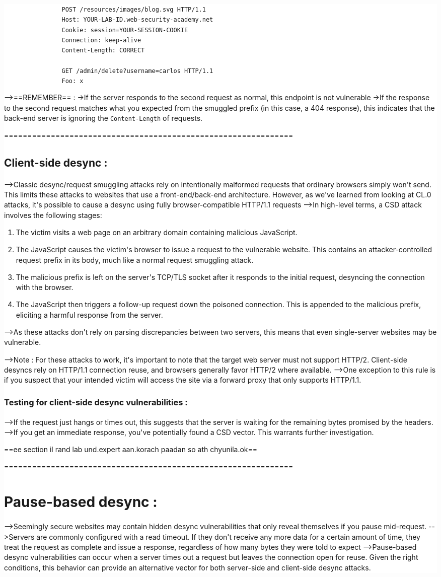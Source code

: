                     POST /resources/images/blog.svg HTTP/1.1
					Host: YOUR-LAB-ID.web-security-academy.net
					Cookie: session=YOUR-SESSION-COOKIE
					Connection: keep-alive
					Content-Length: CORRECT
					
					GET /admin/delete?username=carlos HTTP/1.1
					Foo: x
-->==REMEMBER== : 
     ->If the server responds to the second request as normal, this endpoint is not vulnerable
     ->If the response to the second request matches what you expected from the smuggled prefix (in this case, a 404 response), this indicates that the back-end server is ignoring the `Content-Length` of requests.

==============================================================

## Client-side desync :
-->Classic desync/request smuggling attacks rely on intentionally malformed requests that ordinary browsers simply won't send. This limits these attacks to websites that use a front-end/back-end architecture. However, as we've learned from looking at CL.0 attacks, it's possible to cause a desync using fully browser-compatible HTTP/1.1 requests
-->In high-level terms, a CSD attack involves the following stages:
1.  The victim visits a web page on an arbitrary domain containing malicious JavaScript.
    
2.  The JavaScript causes the victim's browser to issue a request to the vulnerable website. This contains an attacker-controlled request prefix in its body, much like a normal request smuggling attack.
    
3.  The malicious prefix is left on the server's TCP/TLS socket after it responds to the initial request, desyncing the connection with the browser.
    
4.  The JavaScript then triggers a follow-up request down the poisoned connection. This is appended to the malicious prefix, eliciting a harmful response from the server.

-->As these attacks don't rely on parsing discrepancies between two servers, this means that even single-server websites may be vulnerable.

-->Note : 
For these attacks to work, it's important to note that the target web server must not support HTTP/2. Client-side desyncs rely on HTTP/1.1 connection reuse, and browsers generally favor HTTP/2 where available.
-->One exception to this rule is if you suspect that your intended victim will access the site via a forward proxy that only supports HTTP/1.1.

### Testing for client-side desync vulnerabilities :
-->If the request just hangs or times out, this suggests that the server is waiting for the remaining bytes promised by the headers.
-->If you get an immediate response, you've potentially found a CSD vector. This warrants further investigation.

==ee section il rand lab und.expert aan.korach paadan so ath chyunila.ok==

==============================================================

# Pause-based desync :
-->Seemingly secure websites may contain hidden desync vulnerabilities that only reveal themselves if you pause mid-request.
-->Servers are commonly configured with a read timeout. If they don't receive any more data for a certain amount of time, they treat the request as complete and issue a response, regardless of how many bytes they were told to expect
-->Pause-based desync vulnerabilities can occur when a server times out a request but leaves the connection open for reuse. Given the right conditions, this behavior can provide an alternative vector for both server-side and client-side desync attacks.
